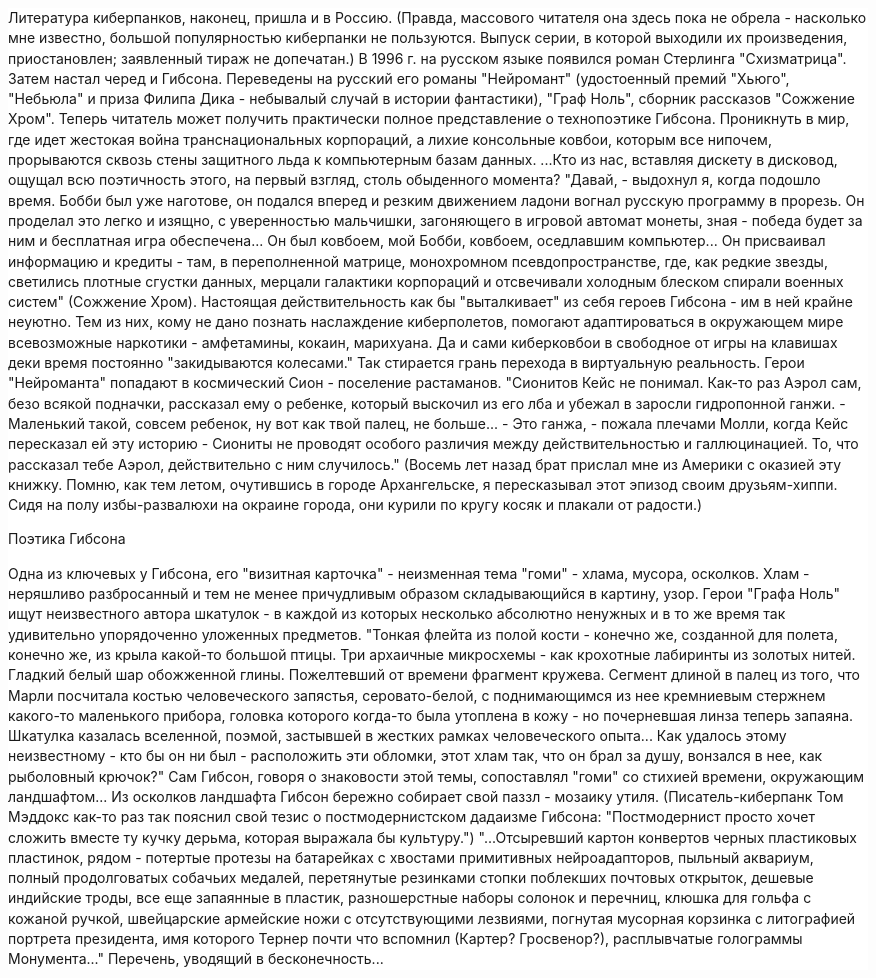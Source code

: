 Литература киберпанков, наконец, пришла и в Россию. (Правда, массового читателя она здесь пока не обрела - насколько мне известно, большой популярностью киберпанки не пользуются. Выпуск серии, в которой выходили их произведения, приостановлен; заявленный тираж не допечатан.) В 1996 г. на русском языке появился роман Стерлинга "Схизматрица". Затем настал черед и Гибсона. Переведены на русский его романы "Нейромант" (удостоенный премий "Хьюго", "Небьюла" и приза Филипа Дика - небывалый случай в истории фантастики), "Граф Ноль", сборник рассказов "Сожжение Хром". Теперь читатель может получить практически полное представление о технопоэтике Гибсона. Проникнуть в мир, где идет жестокая война транснациональных корпораций, а лихие консольные ковбои, которым все нипочем, прорываются сквозь стены защитного льда к компьютерным базам данных. ...Кто из нас, вставляя дискету в дисковод, ощущал всю поэтичность этого, на первый взгляд, столь обыденного момента? "Давай, - выдохнул я, когда подошло время. Бобби был уже наготове, он подался вперед и резким движением ладони вогнал русскую программу в прорезь. Он проделал это легко и изящно, с уверенностью мальчишки, загоняющего в игровой автомат монеты, зная - победа будет за ним и бесплатная игра обеспечена... Он был ковбоем, мой Бобби, ковбоем, оседлавшим компьютер... Он присваивал информацию и кредиты - там, в переполненной матрице, монохромном псевдопространстве, где, как редкие звезды, светились плотные сгустки данных, мерцали галактики корпораций и отсвечивали холодным блеском спирали военных систем" (Сожжение Хром). Настоящая действительность как бы "выталкивает" из себя героев Гибсона - им в ней крайне неуютно. Тем из них, кому не дано познать наслаждение киберполетов, помогают адаптироваться в окружающем мире всевозможные наркотики - амфетамины, кокаин, марихуана. Да и сами киберковбои в свободное от игры на клавишах деки время постоянно "закидываются колесами." Так стирается грань перехода в виртуальную реальность. Герои "Нейроманта" попадают в космический Сион - поселение растаманов. "Сионитов Кейс не понимал. Как-то раз Аэрол сам, безо всякой подначки, рассказал ему о ребенке, который выскочил из его лба и убежал в заросли гидропонной ганжи. - Маленький такой, совсем ребенок, ну вот как твой палец, не больше... - Это ганжа, - пожала плечами Молли, когда Кейс пересказал ей эту историю - Сиониты не проводят особого различия между действительностью и галлюцинацией. То, что рассказал тебе Аэрол, действительно с ним случилось." (Восемь лет назад брат прислал мне из Америки с оказией эту книжку. Помню, как тем летом, очутившись в городе Архангельске, я пересказывал этот эпизод своим друзьям-хиппи. Сидя на полу избы-развалюхи на окраине города, они курили по кругу косяк и плакали от радости.)

Поэтика Гибсона

Одна из ключевых у Гибсона, его "визитная карточка" - неизменная тема "гоми" - хлама, мусора, осколков. Хлам - неряшливо разбросанный и тем не менее причудливым образом складывающийся в картину, узор. Герои "Графа Ноль" ищут неизвестного автора шкатулок - в каждой из которых несколько абсолютно ненужных и в то же время так удивительно упорядоченно уложенных предметов. "Тонкая флейта из полой кости - конечно же, созданной для полета, конечно же, из крыла какой-то большой птицы. Три архаичные микросхемы - как крохотные лабиринты из золотых нитей. Гладкий белый шар обожженной глины. Пожелтевший от времени фрагмент кружева. Сегмент длиной в палец из того, что Марли посчитала костью человеческого запястья, серовато-белой, с поднимающимся из нее кремниевым стержнем какого-то маленького прибора, головка которого когда-то была утоплена в кожу - но почерневшая линза теперь запаяна. Шкатулка казалась вселенной, поэмой, застывшей в жестких рамках человеческого опыта... Как удалось этому неизвестному - кто бы он ни был - расположить эти обломки, этот хлам так, что он брал за душу, вонзался в нее, как рыболовный крючок?" Сам Гибсон, говоря о знаковости этой темы, сопоставлял "гоми" со стихией времени, окружающим ландшафтом... Из осколков ландшафта Гибсон бережно собирает свой паззл - мозаику утиля. (Писатель-киберпанк Том Мэддокс как-то раз так пояснил свой тезис о постмодернистском дадаизме Гибсона: "Постмодернист просто хочет сложить вместе ту кучку дерьма, которая выражала бы культуру.") "...Отсыревший картон конвертов черных пластиковых пластинок, рядом - потертые протезы на батарейках с хвостами примитивных нейроадапторов, пыльный аквариум, полный продолговатых собачьих медалей, перетянутые резинками стопки поблекших почтовых открыток, дешевые индийские троды, все еще запаянные в пластик, разношерстные наборы солонок и перечниц, клюшка для гольфа с кожаной ручкой, швейцарские армейские ножи с отсутствующими лезвиями, погнутая мусорная корзинка с литографией портрета президента, имя которого Тернер почти что вспомнил (Картер? Гросвенор?), расплывчатые голограммы Монумента..." Перечень, уводящий в бесконечность...
